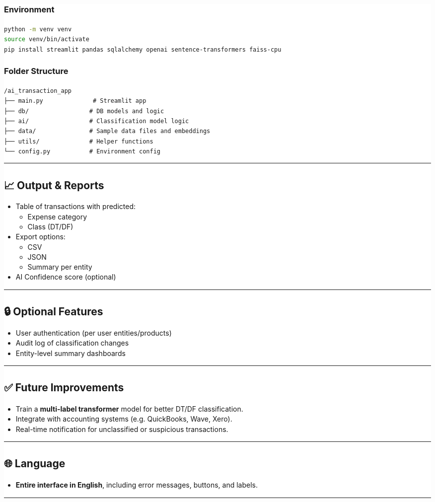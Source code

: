### Environment
```bash
python -m venv venv
source venv/bin/activate
pip install streamlit pandas sqlalchemy openai sentence-transformers faiss-cpu
```

### Folder Structure
```
/ai_transaction_app
├── main.py              # Streamlit app
├── db/                 # DB models and logic
├── ai/                 # Classification model logic
├── data/               # Sample data files and embeddings
├── utils/              # Helper functions
└── config.py           # Environment config
```

---

## 📈 Output & Reports
- Table of transactions with predicted:
  - Expense category
  - Class (DT/DF)
- Export options:
  - CSV
  - JSON
  - Summary per entity
- AI Confidence score (optional)

---

## 🔒 Optional Features
- User authentication (per user entities/products)
- Audit log of classification changes
- Entity-level summary dashboards

---

## ✅ Future Improvements
- Train a **multi-label transformer** model for better DT/DF classification.
- Integrate with accounting systems (e.g. QuickBooks, Wave, Xero).
- Real-time notification for unclassified or suspicious transactions.

---

## 🌐 Language
- **Entire interface in English**, including error messages, buttons, and labels.

---
